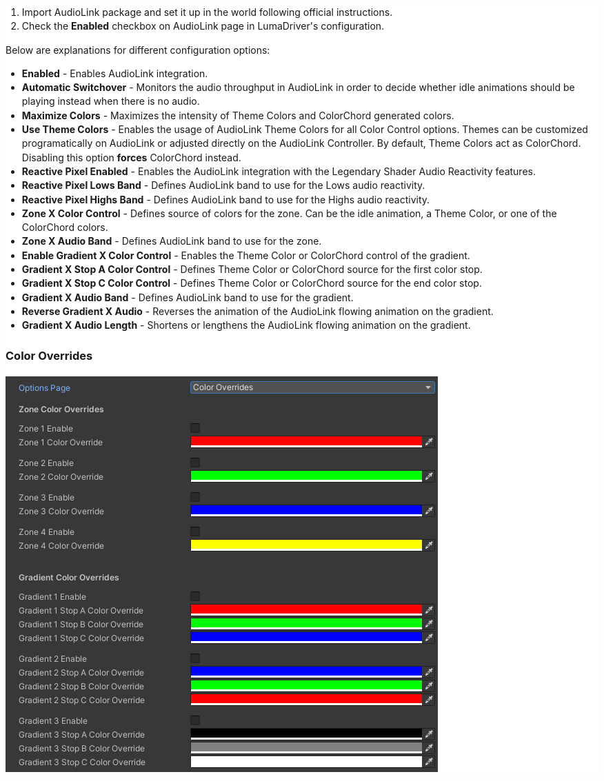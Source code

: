 1. Import AudioLink package and set it up in the world following official instructions.
2. Check the **Enabled** checkbox on AudioLink page in LumaDriver's configuration.

Below are explanations for different configuration options:

* **Enabled** - Enables AudioLink integration.
* **Automatic Switchover** - Monitors the audio throughput in AudioLink in order to decide whether idle animations should be playing instead when there is no audio.
* **Maximize Colors** - Maximizes the intensity of Theme Colors and ColorChord generated colors.
* **Use Theme Colors** - Enables the usage of AudioLink Theme Colors for all Color Control options. Themes can be customized programatically on AudioLink or adjusted directly on the AudioLink Controller. By default, Theme Colors act as ColorChord. Disabling this option **forces** ColorChord instead.
* **Reactive Pixel Enabled** - Enables the AudioLink integration with the Legendary Shader Audio Reactivity features.
* **Reactive Pixel Lows Band** - Defines AudioLink band to use for the Lows audio reactivity.
* **Reactive Pixel Highs Band** - Defines AudioLink band to use for the Highs audio reactivity.
* **Zone X Color Control** - Defines source of colors for the zone. Can be the idle animation, a Theme Color, or one of the ColorChord colors.
* **Zone X Audio Band** - Defines AudioLink band to use for the zone.
* **Enable Gradient X Color Control** - Enables the Theme Color or ColorChord control of the gradient.
* **Gradient X Stop A Color Control** - Defines Theme Color or ColorChord source for the first color stop.
* **Gradient X Stop C Color Control** - Defines Theme Color or ColorChord source for the end color stop.
* **Gradient X Audio Band** - Defines AudioLink band to use for the gradient.
* **Reverse Gradient X Audio** - Reverses the animation of the AudioLink flowing animation on the gradient.
* **Gradient X Audio Length** - Shortens or lengthens the AudioLink flowing animation on the gradient.

### Color Overrides

![alt text](https://raw.githubusercontent.com/Thorinair/LumaDriver-for-ChilloutVR/master/img/LumaDriverUI_3.png "LumaDriver Color Overrides")
